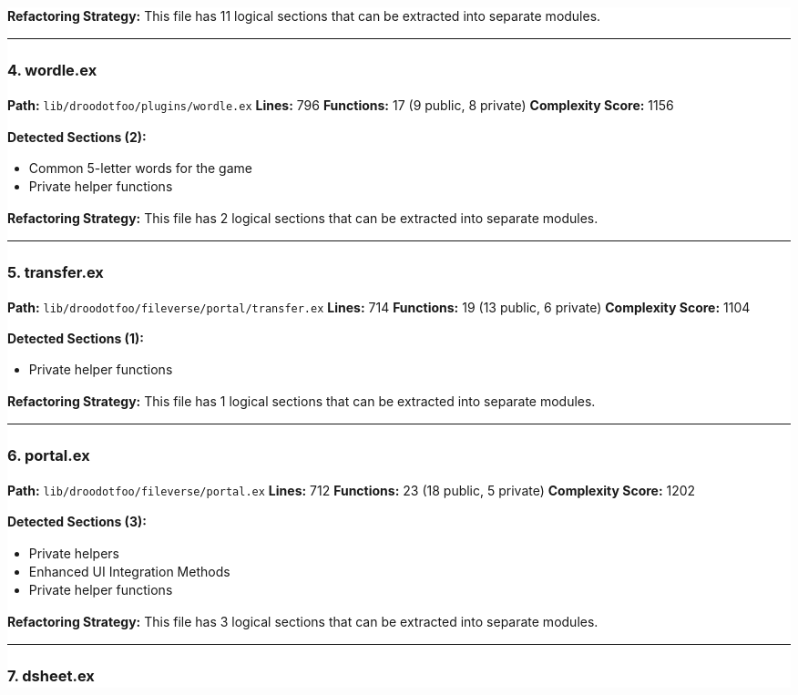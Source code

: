 **Refactoring Strategy:**
This file has 11 logical sections that can be extracted into separate modules.


---

### 4. wordle.ex

**Path:** `lib/droodotfoo/plugins/wordle.ex`
**Lines:** 796
**Functions:** 17 (9 public, 8 private)
**Complexity Score:** 1156

**Detected Sections (2):**
- Common 5-letter words for the game
- Private helper functions

**Refactoring Strategy:**
This file has 2 logical sections that can be extracted into separate modules.


---

### 5. transfer.ex

**Path:** `lib/droodotfoo/fileverse/portal/transfer.ex`
**Lines:** 714
**Functions:** 19 (13 public, 6 private)
**Complexity Score:** 1104

**Detected Sections (1):**
- Private helper functions

**Refactoring Strategy:**
This file has 1 logical sections that can be extracted into separate modules.


---

### 6. portal.ex

**Path:** `lib/droodotfoo/fileverse/portal.ex`
**Lines:** 712
**Functions:** 23 (18 public, 5 private)
**Complexity Score:** 1202

**Detected Sections (3):**
- Private helpers
- Enhanced UI Integration Methods
- Private helper functions

**Refactoring Strategy:**
This file has 3 logical sections that can be extracted into separate modules.


---

### 7. dsheet.ex
